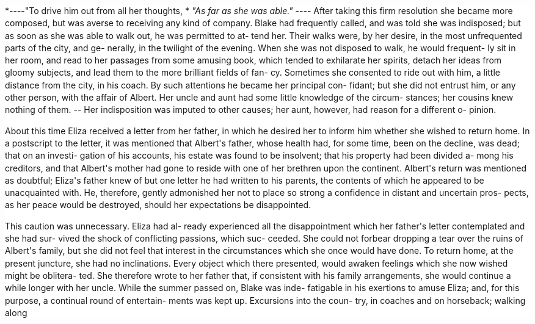 
*----"To drive him out from all her thoughts, *
*"As far as she was able."* ----
After taking this firm resolution she became more
composed, but was averse to receiving any kind
of company. Blake had frequently called, and
was told she was indisposed; but as soon as
she was able to walk out, he was permitted to at-
tend her. Their walks were, by her desire, in
the most unfrequented parts of the city, and ge-
nerally, in the twilight of the evening. When
she was not disposed to walk, he would frequent-
ly sit in her room, and read to her passages from
some amusing book, which tended to exhilarate her
spirits, detach her ideas from gloomy subjects,
and lead them to the more brilliant fields of fan-
cy. Sometimes she consented to ride out with
him, a little distance from the city, in his coach.
By such attentions he became her principal con-
fidant; but she did not entrust him, or any other
person, with the affair of Albert. Her uncle and
aunt had some little knowledge of the circum-
stances; her cousins knew nothing of them. --
Her indisposition was imputed to other causes;
her aunt, however, had reason for a different o-
pinion.

About this time Eliza received a letter from
her father, in which he desired her to inform
him whether she wished to return home. In a
postscript to the letter, it was mentioned that
Albert's father, whose health had, for some time,
been on the decline, was dead; that on an investi-
gation of his accounts, his estate was found to be
insolvent; that his property had been divided a-
mong his creditors, and that Albert's mother had
gone to reside with one of her brethren upon the
continent. Albert's return was mentioned as
doubtful; Eliza's father knew of but one letter
he had written to his parents, the contents of
which he appeared to be unacquainted with. He,
therefore, gently admonished her not to place so
strong a confidence in distant and uncertain pros-
pects, as her peace would be destroyed, should
her expectations be disappointed.

This caution was unnecessary. Eliza had al-
ready experienced all the disappointment which
her father's letter contemplated and she had sur-
vived the shock of conflicting passions, which suc-
ceeded. She could not forbear dropping a tear
over the ruins of Albert's family, but she did not
feel that interest in the circumstances which she
once would have done. To return home, at the
present juncture, she had no inclinations. Every
object which there presented, would awaken
feelings which she now wished might be oblitera-
ted. She therefore wrote to her father that, if
consistent with his family arrangements, she
would continue a while longer with her uncle.
While the summer passed on, Blake was inde-
fatigable in his exertions to amuse Eliza; and,
for this purpose, a continual round of entertain-
ments was kept up. Excursions into the coun-
try, in coaches and on horseback; walking along